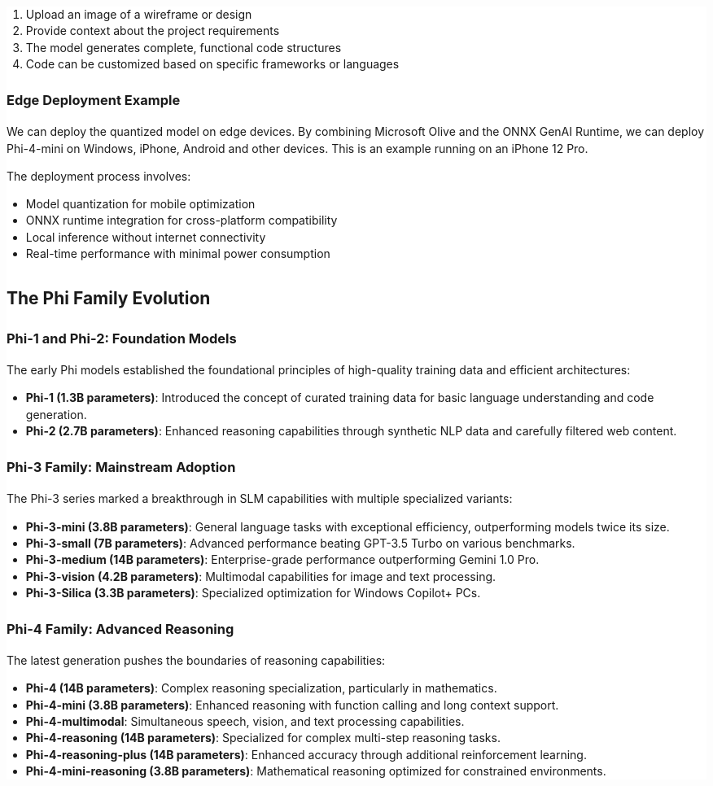 1. Upload an image of a wireframe or design
2. Provide context about the project requirements
3. The model generates complete, functional code structures
4. Code can be customized based on specific frameworks or languages

### Edge Deployment Example

We can deploy the quantized model on edge devices. By combining Microsoft Olive and the ONNX GenAI Runtime, we can deploy Phi-4-mini on Windows, iPhone, Android and other devices. This is an example running on an iPhone 12 Pro.

The deployment process involves:
- Model quantization for mobile optimization
- ONNX runtime integration for cross-platform compatibility
- Local inference without internet connectivity
- Real-time performance with minimal power consumption

## The Phi Family Evolution

### Phi-1 and Phi-2: Foundation Models

The early Phi models established the foundational principles of high-quality training data and efficient architectures:

- **Phi-1 (1.3B parameters)**: Introduced the concept of curated training data for basic language understanding and code generation.
- **Phi-2 (2.7B parameters)**: Enhanced reasoning capabilities through synthetic NLP data and carefully filtered web content.

### Phi-3 Family: Mainstream Adoption

The Phi-3 series marked a breakthrough in SLM capabilities with multiple specialized variants:

- **Phi-3-mini (3.8B parameters)**: General language tasks with exceptional efficiency, outperforming models twice its size.
- **Phi-3-small (7B parameters)**: Advanced performance beating GPT-3.5 Turbo on various benchmarks.
- **Phi-3-medium (14B parameters)**: Enterprise-grade performance outperforming Gemini 1.0 Pro.
- **Phi-3-vision (4.2B parameters)**: Multimodal capabilities for image and text processing.
- **Phi-3-Silica (3.3B parameters)**: Specialized optimization for Windows Copilot+ PCs.

### Phi-4 Family: Advanced Reasoning

The latest generation pushes the boundaries of reasoning capabilities:

- **Phi-4 (14B parameters)**: Complex reasoning specialization, particularly in mathematics.
- **Phi-4-mini (3.8B parameters)**: Enhanced reasoning with function calling and long context support.
- **Phi-4-multimodal**: Simultaneous speech, vision, and text processing capabilities.
- **Phi-4-reasoning (14B parameters)**: Specialized for complex multi-step reasoning tasks.
- **Phi-4-reasoning-plus (14B parameters)**: Enhanced accuracy through additional reinforcement learning.
- **Phi-4-mini-reasoning (3.8B parameters)**: Mathematical reasoning optimized for constrained environments.
